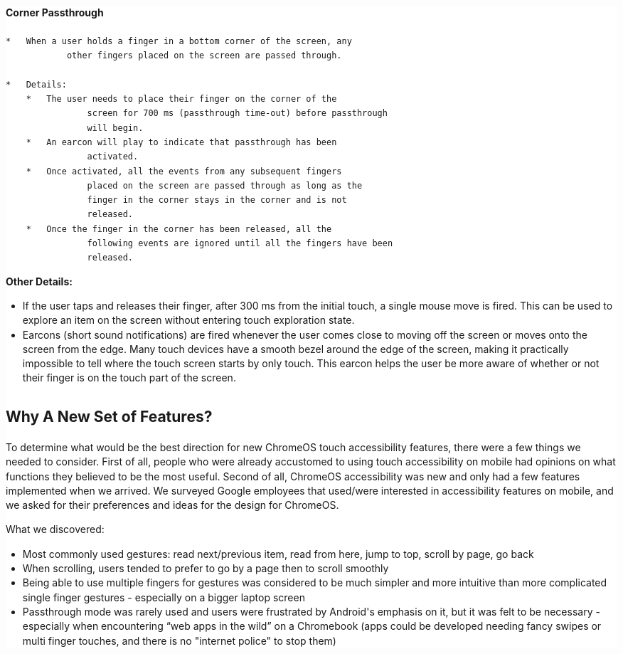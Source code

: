 #### Corner Passthrough

    *   When a user holds a finger in a bottom corner of the screen, any
                other fingers placed on the screen are passed through.

    *   Details:
        *   The user needs to place their finger on the corner of the
                    screen for 700 ms (passthrough time-out) before passthrough
                    will begin.
        *   An earcon will play to indicate that passthrough has been
                    activated.
        *   Once activated, all the events from any subsequent fingers
                    placed on the screen are passed through as long as the
                    finger in the corner stays in the corner and is not
                    released.
        *   Once the finger in the corner has been released, all the
                    following events are ignored until all the fingers have been
                    released.

**Other Details:**

*   If the user taps and releases their finger, after 300 ms from the
            initial touch, a single mouse move is fired. This can be used to
            explore an item on the screen without entering touch exploration
            state.
*   Earcons (short sound notifications) are fired whenever the user
            comes close to moving off the screen or moves onto the screen from
            the edge. Many touch devices have a smooth bezel around the edge of
            the screen, making it practically impossible to tell where the touch
            screen starts by only touch. This earcon helps the user be more
            aware of whether or not their finger is on the touch part of the
            screen.

## Why A New Set of Features?

To determine what would be the best direction for new ChromeOS touch
accessibility features, there were a few things we needed to consider. First of
all, people who were already accustomed to using touch accessibility on mobile
had opinions on what functions they believed to be the most useful. Second of
all, ChromeOS accessibility was new and only had a few features implemented when
we arrived. We surveyed Google employees that used/were interested in
accessibility features on mobile, and we asked for their preferences and ideas
for the design for ChromeOS.

What we discovered:

*   Most commonly used gestures: read next/previous item, read from
            here, jump to top, scroll by page, go back
*   When scrolling, users tended to prefer to go by a page then to
            scroll smoothly
*   Being able to use multiple fingers for gestures was considered to be
            much simpler and more intuitive than more complicated single finger
            gestures - especially on a bigger laptop screen
*   Passthrough mode was rarely used and users were frustrated by
            Android's emphasis on it, but it was felt to be necessary -
            especially when encountering “web apps in the wild” on a Chromebook
            (apps could be developed needing fancy swipes or multi finger
            touches, and there is no "internet police" to stop them)
